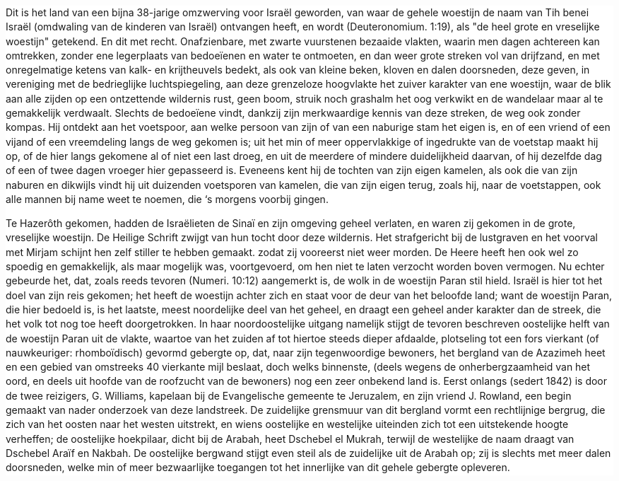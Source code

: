 Dit is het land van een bijna 38-jarige omzwerving voor Israël geworden, van waar de gehele woestijn de naam van Tih benei Israël (omdwaling van de kinderen van Israël) ontvangen heeft, en wordt (Deuteronomium. 1:19), als "de heel grote en vreselijke woestijn" getekend. En dit met recht. Onafzienbare, met zwarte vuurstenen bezaaide vlakten, waarin men dagen achtereen kan omtrekken, zonder ene legerplaats van bedoeïenen en water te ontmoeten, en dan weer grote streken vol van drijfzand, en met onregelmatige ketens van kalk- en krijtheuvels bedekt, als ook van kleine beken, kloven en dalen doorsneden, deze geven, in vereniging met de bedrieglijke luchtspiegeling, aan deze grenzeloze hoogvlakte het zuiver karakter van ene woestijn, waar de blik aan alle zijden op een ontzettende wildernis rust, geen boom, struik noch grashalm het oog verkwikt en de wandelaar maar al te gemakkelijk verdwaalt. Slechts de bedoeïene vindt, dankzij zijn merkwaardige kennis van deze streken, de weg ook zonder kompas. Hij ontdekt aan het voetspoor, aan welke persoon van zijn of van een naburige stam het eigen is, en of een vriend of een vijand of een vreemdeling langs de weg gekomen is; uit het min of meer oppervlakkige of ingedrukte van de voetstap maakt hij op, of de hier langs gekomene al of niet een last droeg, en uit de meerdere of mindere duidelijkheid daarvan, of hij dezelfde dag of een of twee dagen vroeger hier gepasseerd is. Eveneens kent hij de tochten van zijn eigen kamelen, als ook die van zijn naburen en dikwijls vindt hij uit duizenden voetsporen van kamelen, die van zijn eigen terug, zoals hij, naar de voetstappen, ook alle mannen bij name weet te noemen, die ‘s morgens voorbij gingen.

Te Hazerôth gekomen, hadden de Israëlieten de Sinaï en zijn omgeving geheel verlaten, en waren zij gekomen in de grote, vreselijke woestijn. De Heilige Schrift zwijgt van hun tocht door deze wildernis. Het strafgericht bij de lustgraven en het voorval met Mirjam schijnt hen zelf stiller te hebben gemaakt. zodat zij vooreerst niet weer morden. De Heere heeft hen ook wel zo spoedig en gemakkelijk, als maar mogelijk was, voortgevoerd, om hen niet te laten verzocht worden boven vermogen. Nu echter gebeurde het, dat, zoals reeds tevoren (Numeri. 10:12) aangemerkt is, de wolk in de woestijn Paran stil hield. Israël is hier tot het doel van zijn reis gekomen; het heeft de woestijn achter zich en staat voor de deur van het beloofde land; want de woestijn Paran, die hier bedoeld is, is het laatste, meest noordelijke deel van het geheel, en draagt een geheel ander karakter dan de streek, die het volk tot nog toe heeft doorgetrokken. In haar noordoostelijke uitgang namelijk stijgt de tevoren beschreven oostelijke helft van de woestijn Paran uit de vlakte, waartoe van het zuiden af tot hiertoe steeds dieper afdaalde, plotseling tot een fors vierkant (of nauwkeuriger: rhomboïdisch) gevormd gebergte op, dat, naar zijn tegenwoordige bewoners, het bergland van de Azazimeh heet en een gebied van omstreeks 40 vierkante mijl beslaat, doch welks binnenste, (deels wegens de onherbergzaamheid van het oord, en deels uit hoofde van de roofzucht van de bewoners) nog een zeer onbekend land is. Eerst onlangs (sedert 1842) is door de twee reizigers, G. Williams, kapelaan bij de Evangelische gemeente te Jeruzalem, en zijn vriend J. Rowland, een begin gemaakt van nader onderzoek van deze landstreek. De zuidelijke grensmuur van dit bergland vormt een rechtlijnige bergrug, die zich van het oosten naar het westen uitstrekt, en wiens oostelijke en westelijke uiteinden zich tot een uitstekende hoogte verheffen; de oostelijke hoekpilaar, dicht bij de Arabah, heet Dschebel el Mukrah, terwijl de westelijke de naam draagt van Dschebel Araïf en Nakbah. De oostelijke bergwand stijgt even steil als de zuidelijke uit de Arabah op; zij is slechts met meer dalen doorsneden, welke min of meer bezwaarlijke toegangen tot het innerlijke van dit gehele gebergte opleveren.

